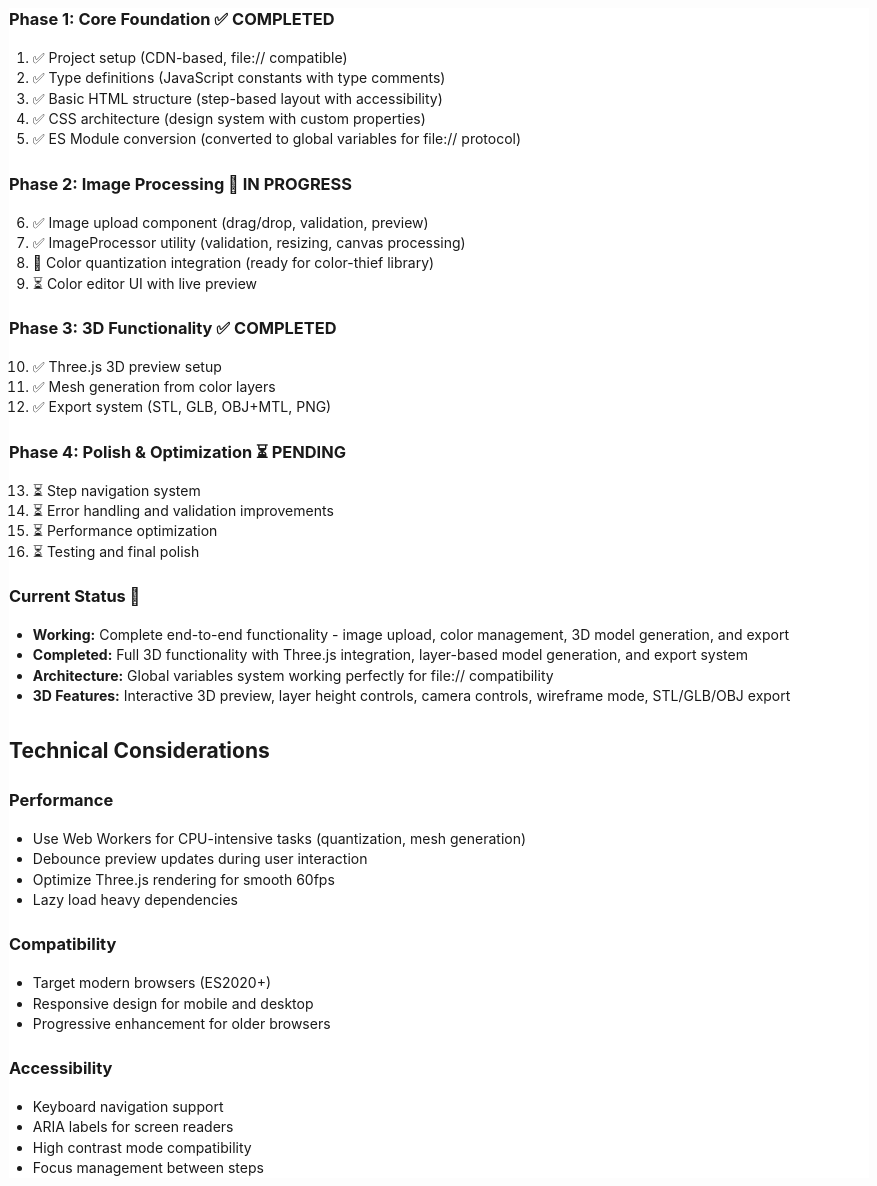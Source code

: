 ### Phase 1: Core Foundation ✅ COMPLETED
1. ✅ Project setup (CDN-based, file:// compatible)
2. ✅ Type definitions (JavaScript constants with type comments)
3. ✅ Basic HTML structure (step-based layout with accessibility)
4. ✅ CSS architecture (design system with custom properties)
5. ✅ ES Module conversion (converted to global variables for file:// protocol)

### Phase 2: Image Processing 🔄 IN PROGRESS
6. ✅ Image upload component (drag/drop, validation, preview)
7. ✅ ImageProcessor utility (validation, resizing, canvas processing)
8. 🔄 Color quantization integration (ready for color-thief library)
9. ⏳ Color editor UI with live preview

### Phase 3: 3D Functionality ✅ COMPLETED
10. ✅ Three.js 3D preview setup
11. ✅ Mesh generation from color layers  
12. ✅ Export system (STL, GLB, OBJ+MTL, PNG)

### Phase 4: Polish & Optimization ⏳ PENDING
13. ⏳ Step navigation system
14. ⏳ Error handling and validation improvements
15. ⏳ Performance optimization
16. ⏳ Testing and final polish

### Current Status 📍
- **Working:** Complete end-to-end functionality - image upload, color management, 3D model generation, and export
- **Completed:** Full 3D functionality with Three.js integration, layer-based model generation, and export system
- **Architecture:** Global variables system working perfectly for file:// compatibility
- **3D Features:** Interactive 3D preview, layer height controls, camera controls, wireframe mode, STL/GLB/OBJ export

## Technical Considerations

### Performance
- Use Web Workers for CPU-intensive tasks (quantization, mesh generation)
- Debounce preview updates during user interaction
- Optimize Three.js rendering for smooth 60fps
- Lazy load heavy dependencies

### Compatibility
- Target modern browsers (ES2020+)
- Responsive design for mobile and desktop
- Progressive enhancement for older browsers

### Accessibility
- Keyboard navigation support
- ARIA labels for screen readers
- High contrast mode compatibility
- Focus management between steps
